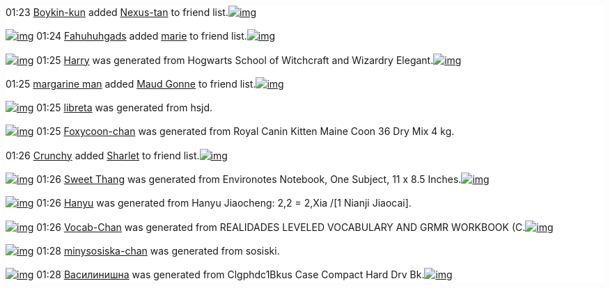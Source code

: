 01:23 [Boykin-kun](http://www.barcodekanojo.com/user/453550/Boykin-kun) added [Nexus-tan](http://www.barcodekanojo.com/kanojo/2687663/Nexus-tan) to friend list.[![img](http://www.deviantsart.com/7k6v30.png)](http://www.barcodekanojo.com/kanojo/2687663/Nexus-tan) 

[![img](http://www.deviantsart.com/771ooo.jpeg)](http://www.barcodekanojo.com/user/450875/Fahuhuhgads) 01:24 [Fahuhuhgads](http://www.barcodekanojo.com/user/450875/Fahuhuhgads) added [marie](http://www.barcodekanojo.com/kanojo/2911992/marie) to friend list.[![img](http://www.deviantsart.com/223qifm.png)](http://www.barcodekanojo.com/kanojo/2911992/marie) 

[![img](http://www.deviantsart.com/1rem4.png)](http://www.barcodekanojo.com/kanojo/2912890/Harry) 01:25 [Harry](http://www.barcodekanojo.com/kanojo/2912890/Harry) was generated from Hogwarts School of Witchcraft and Wizardry Elegant.[![img](http://www.deviantsart.com/3n1o16i.jpeg)](http://www.barcodekanojo.com/product_images/barcode/5549416/1399047853/50x50xHogwarts,P20School,P20of,P20Witchcraft,P20and,P20Wizardry,P20Elegant.jpg,qw=88,ah=88.pagespeed.ic.lGzKD9nPnV.jpg) 

01:25 [margarine man](http://www.barcodekanojo.com/user/453546/margarine%20man) added [Maud Gonne](http://www.barcodekanojo.com/kanojo/2911721/Maud%20Gonne) to friend list.[![img](http://www.deviantsart.com/1kdkj46.png)](http://www.barcodekanojo.com/kanojo/2911721/Maud%20Gonne) 

[![img](http://www.deviantsart.com/36ve601.png)](http://www.barcodekanojo.com/kanojo/2912891/libreta) 01:25 [libreta](http://www.barcodekanojo.com/kanojo/2912891/libreta) was generated from hsjd.

[![img](http://www.deviantsart.com/kl72ra.png)](http://www.barcodekanojo.com/kanojo/2912892/Foxycoon-chan) 01:25 [Foxycoon-chan](http://www.barcodekanojo.com/kanojo/2912892/Foxycoon-chan) was generated from Royal Canin Kitten Maine Coon 36 Dry Mix 4 kg.

01:26 [Crunchy](http://www.barcodekanojo.com/user/453408/Crunchy) added [Sharlet](http://www.barcodekanojo.com/kanojo/2912883/Sharlet) to friend list.[![img](http://www.deviantsart.com/1s0djid.png)](http://www.barcodekanojo.com/kanojo/2912883/Sharlet) 

[![img](http://www.deviantsart.com/upcfrm.png)](http://www.barcodekanojo.com/kanojo/2912893/Sweet%20Thang) 01:26 [Sweet Thang](http://www.barcodekanojo.com/kanojo/2912893/Sweet%20Thang) was generated from Environotes Notebook, One Subject, 11 x 8.5 Inches.[![img](http://www.deviantsart.com/mu99cp.jpeg)](http://www.barcodekanojo.com/product_images/barcode/5549421/1399047933/Environotes%20Notebook%2C%20One%20Subject%2C%2011%20x%208.5%20Inches.jpg) 

[![img](http://www.deviantsart.com/2nfv474.png)](http://www.barcodekanojo.com/kanojo/2912894/Hanyu) 01:26 [Hanyu](http://www.barcodekanojo.com/kanojo/2912894/Hanyu) was generated from Hanyu Jiaocheng:  2,2 = 2,Xia /[1 Nianji Jiaocai].

[![img](http://www.deviantsart.com/13937dj.png)](http://www.barcodekanojo.com/kanojo/2912895/Vocab-Chan) 01:26 [Vocab-Chan](http://www.barcodekanojo.com/kanojo/2912895/Vocab-Chan) was generated from REALIDADES LEVELED VOCABULARY AND GRMR WORKBOOK (C.[![img](http://www.deviantsart.com/35ker58.jpeg)](http://www.barcodekanojo.com/product_images/barcode/5549423/1399047958/REALIDADES%20LEVELED%20VOCABULARY%20AND%20GRMR%20WORKBOOK%20%28C.jpg) 

[![img](http://www.deviantsart.com/33ag6hi.png)](http://www.barcodekanojo.com/kanojo/2912896/minysosiska-chan) 01:28 [minysosiska-chan](http://www.barcodekanojo.com/kanojo/2912896/minysosiska-chan) was generated from sosiski.

[![img](http://www.deviantsart.com/2dvq3sv.png)](http://www.barcodekanojo.com/kanojo/2912897/%D0%92%D0%B0%D1%81%D0%B8%D0%BB%D0%B8%D0%BD%D0%B8%D1%88%D0%BD%D0%B0) 01:28 [Василинишна](http://www.barcodekanojo.com/kanojo/2912897/%D0%92%D0%B0%D1%81%D0%B8%D0%BB%D0%B8%D0%BD%D0%B8%D1%88%D0%BD%D0%B0) was generated from Clgphdc1Bkus Case Compact Hard Drv Bk.[![img](http://www.deviantsart.com/2il9nj1.jpeg)](http://www.barcodekanojo.com/product_images/barcode/5549425/1399048046/Clgphdc1Bkus%20Case%20Compact%20Hard%20Drv%20Bk.jpg) 
